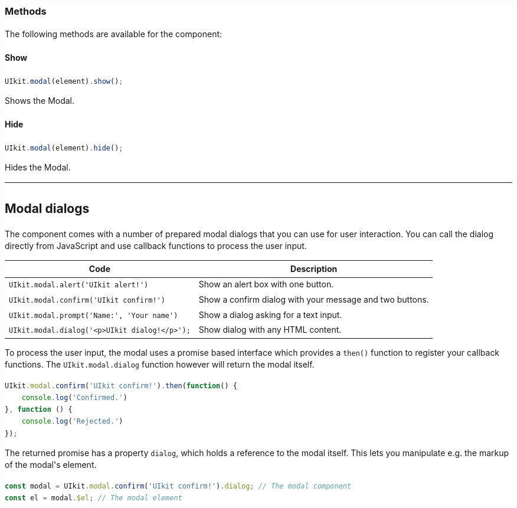 ### Methods

The following methods are available for the component:

#### Show

```js
UIkit.modal(element).show();
```

Shows the Modal.

#### Hide

```js
UIkit.modal(element).hide();
```

Hides the Modal.

***

## Modal dialogs

The component comes with a number of prepared modal dialogs that you can use for user interaction. You can call the dialog directly from JavaScript and use callback functions to process the user input.

| Code                                          | Description                                              |
|-----------------------------------------------|----------------------------------------------------------|
| `UIkit.modal.alert('UIkit alert!')`           | Show an alert box with one button.                       |
| `UIkit.modal.confirm('UIkit confirm!')`       | Show a confirm dialog with your message and two buttons. |
| `UIkit.modal.prompt('Name:', 'Your name')`    | Show a dialog asking for a text input.                   |
| `UIkit.modal.dialog('<p>UIkit dialog!</p>');` | Show dialog with any HTML content.                       |

To process the user input, the modal uses a promise based interface which provides a `then()` function to register your callback functions. The `UIkit.modal.dialog` function however will return the modal itself.

```js
UIkit.modal.confirm('UIkit confirm!').then(function() {
    console.log('Confirmed.')
}, function () {
    console.log('Rejected.')
});
```

The returned promise has a property `dialog`, which holds a reference to the modal itself. This lets you manipulate e.g. the markup of the modal's element.

```js
const modal = UIkit.modal.confirm('UIkit confirm!').dialog; // The modal component
const el = modal.$el; // The modal element
```
